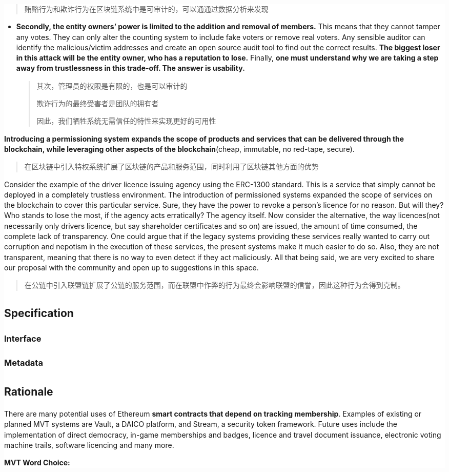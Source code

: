   > 贿赂行为和欺诈行为在区块链系统中是可审计的，可以通通过数据分析来发现

- **Secondly, the entity owners’ power is limited to the addition and removal of members.** This means that they cannot tamper any votes. They can only alter the counting system to include fake voters or remove real voters. Any sensible auditor can identify the malicious/victim addresses and create an open source audit tool to find out the correct results. **The biggest loser in this attack will be the entity owner, who has a reputation to lose.** Finally, **one must understand why we are taking a step away from trustlessness in this trade-off. The answer is usability.** 

  > 其次，管理员的权限是有限的，也是可以审计的
  >
  > 欺诈行为的最终受害者是团队的拥有者
  >
  > 因此，我们牺牲系统无需信任的特性来实现更好的可用性

**Introducing a permissioning system expands the scope of products and services that can be delivered through the blockchain, while leveraging other aspects of the blockchain**(cheap, immutable, no red-tape, secure). 

> 在区块链中引入特权系统扩展了区块链的产品和服务范围，同时利用了区块链其他方面的优势

Consider the example of the driver licence issuing agency using the ERC-1300 standard. This is a service that simply cannot be deployed in a completely trustless environment. The introduction of permissioned systems expanded the scope of services on the blockchain to cover this particular service. Sure, they have the power to revoke a person’s licence for no reason. But will they? Who stands to lose the most, if the agency acts erratically? The agency itself. Now consider the alternative, the way licences(not necessarily only drivers licence, but say shareholder certificates and so on) are issued, the amount of time consumed, the complete lack of transparency. One could argue that if the legacy systems providing these services really wanted to carry out corruption and nepotism in the execution of these services, the present systems make it much easier to do so. Also, they are not transparent, meaning that there is no way to even detect if they act maliciously. All that being said, we are very excited to share our proposal with the community and open up to suggestions in this space.

> 在公链中引入联盟链扩展了公链的服务范围，而在联盟中作弊的行为最终会影响联盟的信誉，因此这种行为会得到克制。

## Specification

### Interface



### Metadata



## Rationale

There are many potential uses of Ethereum **smart contracts that depend on tracking membership**. Examples of existing or planned MVT systems are Vault, a DAICO platform, and Stream, a security token framework. Future uses include the implementation of direct democracy, in-game memberships and badges, licence and travel document issuance, electronic voting machine trails, software licencing and many more.

**MVT Word Choice:**
